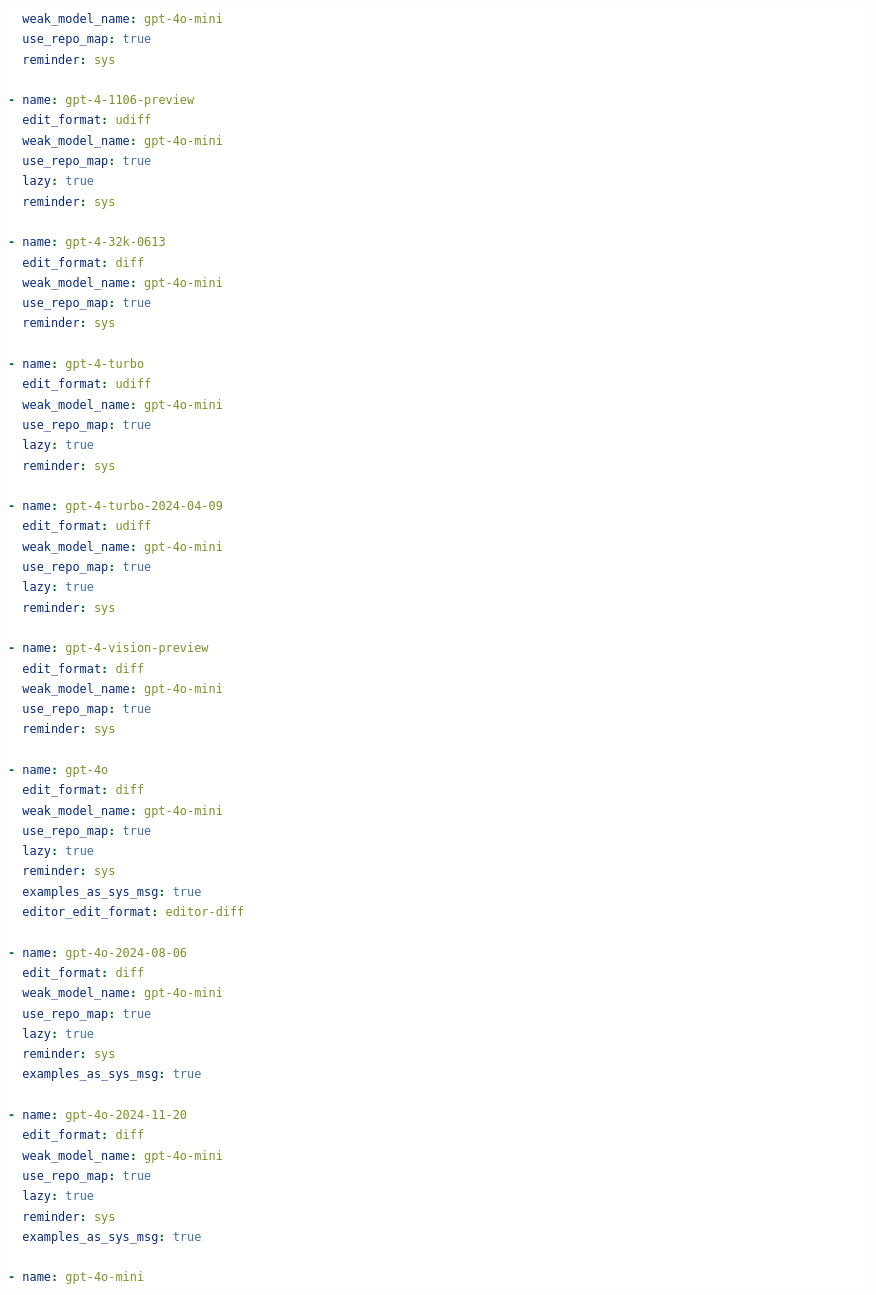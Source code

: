 ```yaml
  weak_model_name: gpt-4o-mini
  use_repo_map: true
  reminder: sys

- name: gpt-4-1106-preview
  edit_format: udiff
  weak_model_name: gpt-4o-mini
  use_repo_map: true
  lazy: true
  reminder: sys

- name: gpt-4-32k-0613
  edit_format: diff
  weak_model_name: gpt-4o-mini
  use_repo_map: true
  reminder: sys

- name: gpt-4-turbo
  edit_format: udiff
  weak_model_name: gpt-4o-mini
  use_repo_map: true
  lazy: true
  reminder: sys

- name: gpt-4-turbo-2024-04-09
  edit_format: udiff
  weak_model_name: gpt-4o-mini
  use_repo_map: true
  lazy: true
  reminder: sys

- name: gpt-4-vision-preview
  edit_format: diff
  weak_model_name: gpt-4o-mini
  use_repo_map: true
  reminder: sys

- name: gpt-4o
  edit_format: diff
  weak_model_name: gpt-4o-mini
  use_repo_map: true
  lazy: true
  reminder: sys
  examples_as_sys_msg: true
  editor_edit_format: editor-diff

- name: gpt-4o-2024-08-06
  edit_format: diff
  weak_model_name: gpt-4o-mini
  use_repo_map: true
  lazy: true
  reminder: sys
  examples_as_sys_msg: true

- name: gpt-4o-2024-11-20
  edit_format: diff
  weak_model_name: gpt-4o-mini
  use_repo_map: true
  lazy: true
  reminder: sys
  examples_as_sys_msg: true

- name: gpt-4o-mini
```